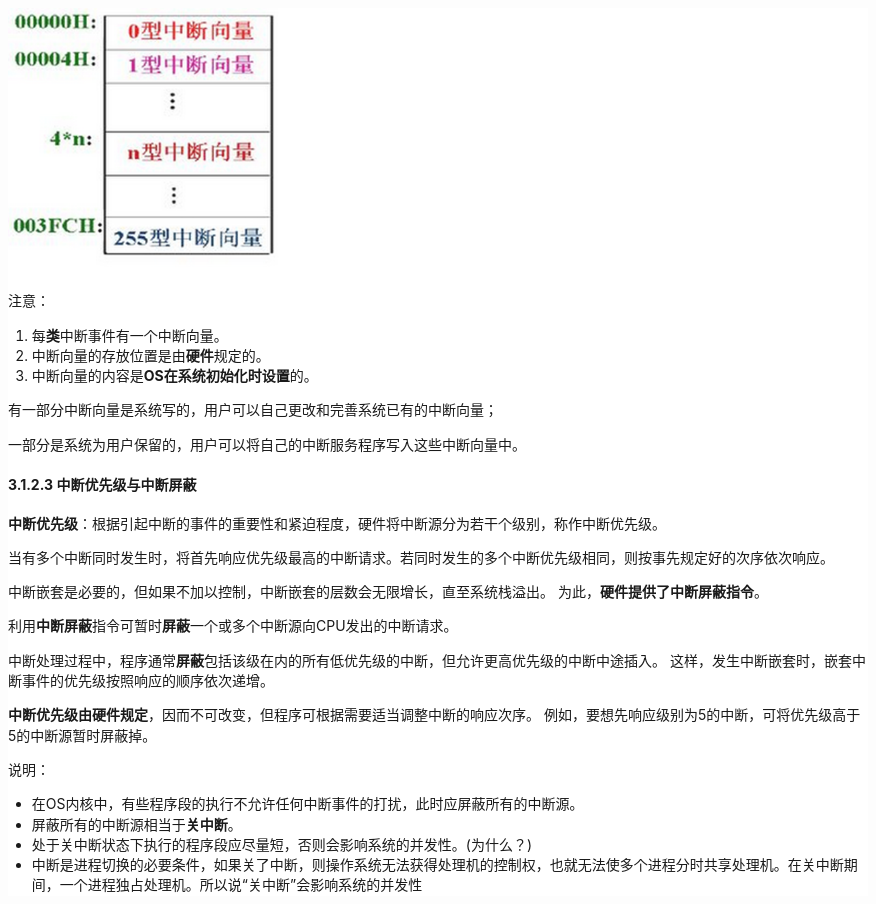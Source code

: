 <div align = left><img src="./OperatingSystem.assets//image-20240618191703285.png" alt="image-20240618191703285" style="zoom:67%;" /></div>

注意：

1. 每**类**中断事件有一个中断向量。
2. 中断向量的存放位置是由**硬件**规定的。
3. 中断向量的内容是**OS在系统初始化时设置**的。

有一部分中断向量是系统写的，用户可以自己更改和完善系统已有的中断向量；

一部分是系统为用户保留的，用户可以将自己的中断服务程序写入这些中断向量中。

####  3.1.2.3 中断优先级与中断屏蔽

**中断优先级**：根据引起中断的事件的重要性和紧迫程度，硬件将中断源分为若干个级别，称作中断优先级。

当有多个中断同时发生时，将首先响应优先级最高的中断请求。若同时发生的多个中断优先级相同，则按事先规定好的次序依次响应。

中断嵌套是必要的，但如果不加以控制，中断嵌套的层数会无限增长，直至系统栈溢出。
为此，**硬件提供了中断屏蔽指令**。

利用**中断屏蔽**指令可暂时**屏蔽**一个或多个中断源向CPU发出的中断请求。

中断处理过程中，程序通常**屏蔽**包括该级在内的所有低优先级的中断，但允许更高优先级的中断中途插入。
这样，发生中断嵌套时，嵌套中断事件的优先级按照响应的顺序依次递增。

**中断优先级由硬件规定**，因而不可改变，但程序可根据需要适当调整中断的响应次序。
例如，要想先响应级别为5的中断，可将优先级高于5的中断源暂时屏蔽掉。

说明：

- 在OS内核中，有些程序段的执行不允许任何中断事件的打扰，此时应屏蔽所有的中断源。
- 屏蔽所有的中断源相当于**关中断**。
- 处于关中断状态下执行的程序段应尽量短，否则会影响系统的并发性。(为什么？)
- 中断是进程切换的必要条件，如果关了中断，则操作系统无法获得处理机的控制权，也就无法使多个进程分时共享处理机。在关中断期间，一个进程独占处理机。所以说“关中断”会影响系统的并发性

